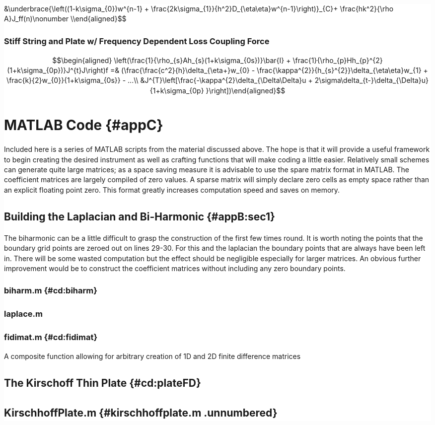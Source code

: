 &\underbrace{\left((1-k\sigma_{0})w^{n-1}  + \frac{2k\sigma_{1}}{h^2}D_{\eta\eta}w^{n-1}\right)}_{C}+ \frac{hk^2}{\rho A}J_ff(n)\nonumber \\\end{aligned}$$

### Stiff String and Plate w/ Frequency Dependent Loss Coupling Force

$$\begin{aligned}
\left(\frac{1}{\rho_{s}Ah_{s}(1+k\sigma_{0s})}\bar{I} + \frac{1}{\rho_{p}Hh_{p}^{2}(1+k\sigma_{0p})}J^{t}J\right)f =& (\frac{\frac{c^2}{h}\delta_{\eta+}w_{0} - \frac{\kappa^{2}}{h_{s}^{2}}\delta_{\eta\eta}w_{1} + \frac{k}{2}w_{0}}{1+k\sigma_{0s}} - ...\\
&J^{T}\left[\frac{-\kappa^{2}\delta_{\Delta\Delta}u + 2\sigma\delta_{t-}\delta_{\Delta}u}{1+k\sigma_{0p} }\right])\end{aligned}$$

MATLAB Code {#appC}
===========

Included here is a series of MATLAB scripts from the material discussed
above. The hope is that it will provide a useful framework to begin
creating the desired instrument as well as crafting functions that will
make coding a little easier. Relatively small schemes can generate quite
large matrices; as a space saving measure it is advisable to use the
spare matrix format in MATLAB. The coefficient matrices are largely
compiled of zero values. A sparse matrix will simply declare zero cells
as empty space rather than an explicit floating point zero. This format
greatly increases computation speed and saves on memory.

Building the Laplacian and Bi-Harmonic {#appB:sec1}
--------------------------------------

The biharmonic can be a little difficult to grasp the construction of
the first few times round. It is worth noting the points that the
boundary grid points are zeroed out on lines 29-30. For this and the
laplacian the boundary points that are always have been left in. There
will be some wasted computation but the effect should be negligible
especially for larger matrices. An obvious further improvement would be
to construct the coefficient matrices without including any zero
boundary points.

### biharm.m {#cd:biharm}

### laplace.m

### fidimat.m {#cd:fidimat}

A composite function allowing for arbitrary creation of 1D and 2D finite
difference matrices

The Kirschoff Thin Plate {#cd:plateFD}
------------------------

KirschhoffPlate.m {#kirschhoffplate.m .unnumbered}
-----------------
